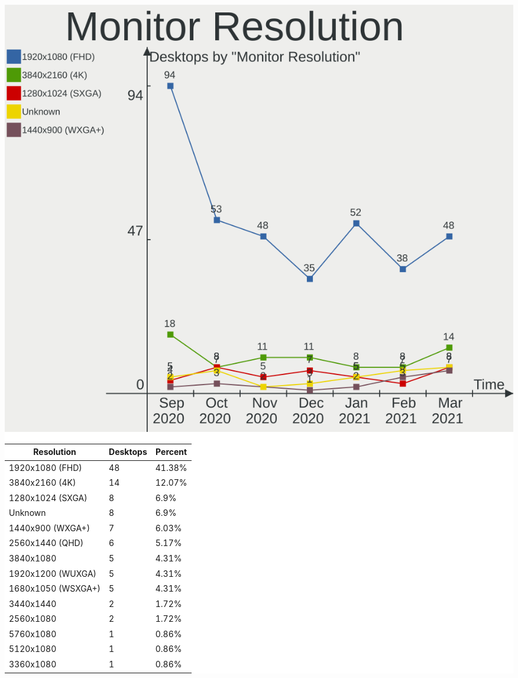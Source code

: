 ![Monitor Resolution](./images/line_chart/mon_resolution.svg)

| Resolution         | Desktops | Percent |
|--------------------|----------|---------|
| 1920x1080 (FHD)    | 48       | 41.38%  |
| 3840x2160 (4K)     | 14       | 12.07%  |
| 1280x1024 (SXGA)   | 8        | 6.9%    |
| Unknown            | 8        | 6.9%    |
| 1440x900 (WXGA+)   | 7        | 6.03%   |
| 2560x1440 (QHD)    | 6        | 5.17%   |
| 3840x1080          | 5        | 4.31%   |
| 1920x1200 (WUXGA)  | 5        | 4.31%   |
| 1680x1050 (WSXGA+) | 5        | 4.31%   |
| 3440x1440          | 2        | 1.72%   |
| 2560x1080          | 2        | 1.72%   |
| 5760x1080          | 1        | 0.86%   |
| 5120x1080          | 1        | 0.86%   |
| 3360x1080          | 1        | 0.86%   |
